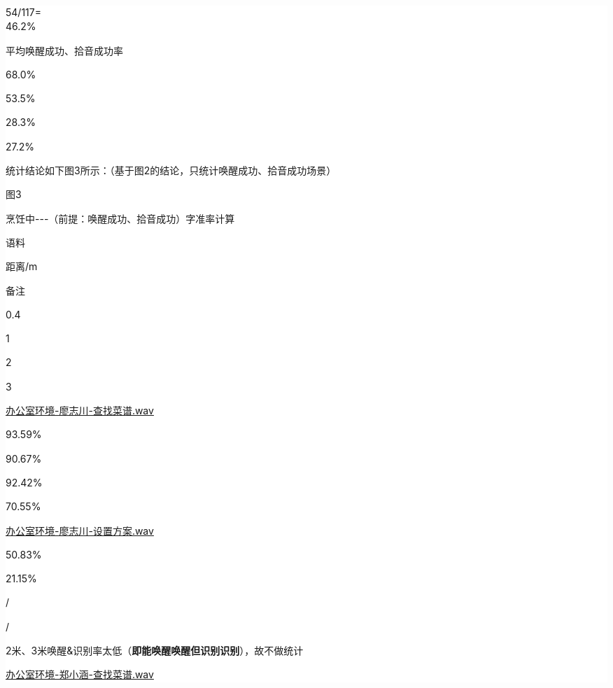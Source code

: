 54/117=  
46.2%

平均唤醒成功、拾音成功率

68.0%

53.5%

28.3%

27.2%

统计结论如下图3所示：（基于图2的结论，只统计唤醒成功、拾音成功场景）

图3

烹饪中\---（前提：唤醒成功、拾音成功）字准率计算

语料

距离/m

备注

0.4

1

2

3

[办公室环境-廖志川-查找菜谱.wav](/download/attachments/101832842/%E5%8A%9E%E5%85%AC%E5%AE%A4%E7%8E%AF%E5%A2%83-%E5%BB%96%E5%BF%97%E5%B7%9D-%E6%9F%A5%E6%89%BE%E8%8F%9C%E8%B0%B1.wav?version=1&modificationDate=1684985624890&api=v2)

93.59%

90.67%

92.42%

70.55%

  

[办公室环境-廖志川-设置方案.wav](/download/attachments/101832842/%E5%8A%9E%E5%85%AC%E5%AE%A4%E7%8E%AF%E5%A2%83-%E5%BB%96%E5%BF%97%E5%B7%9D-%E8%AE%BE%E7%BD%AE%E6%96%B9%E6%A1%88.wav?version=1&modificationDate=1684985625256&api=v2)

50.83%

21.15%

/

/

2米、3米唤醒&识别率太低（**即能唤醒唤醒但识别识别**），故不做统计

[办公室环境-郑小涵-查找菜谱.wav](/download/attachments/101832842/%E5%8A%9E%E5%85%AC%E5%AE%A4%E7%8E%AF%E5%A2%83-%E9%83%91%E5%B0%8F%E6%B6%B5-%E6%9F%A5%E6%89%BE%E8%8F%9C%E8%B0%B1.wav?version=1&modificationDate=1684985625868&api=v2)
